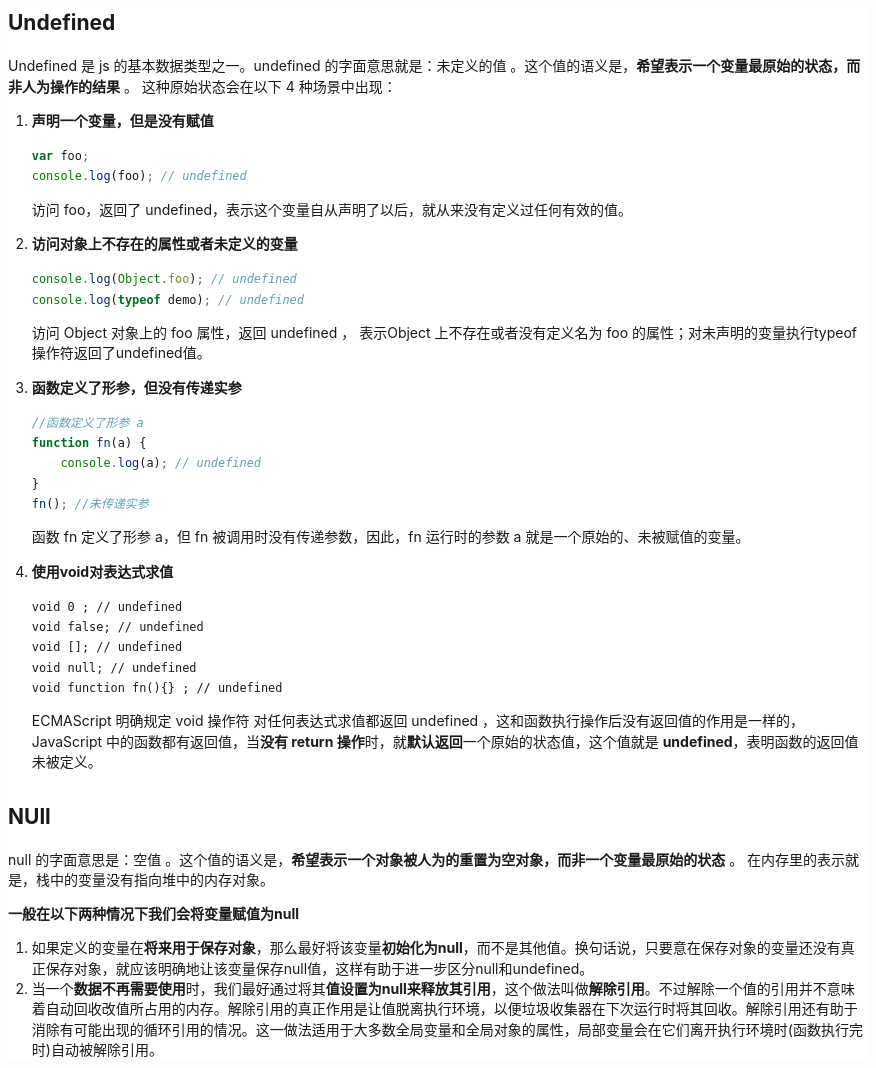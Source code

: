 ## Undefined

Undefined 是 js 的基本数据类型之一。undefined 的字面意思就是：未定义的值 。这个值的语义是，**希望表示一个变量最原始的状态，而非人为操作的结果** 。 这种原始状态会在以下 4 种场景中出现：

1. **声明一个变量，但是没有赋值**

   ```js
   var foo;
   console.log(foo); // undefined
   ```

   访问 foo，返回了 undefined，表示这个变量自从声明了以后，就从来没有定义过任何有效的值。

2. **访问对象上不存在的属性或者未定义的变量**

   ```js
   console.log(Object.foo); // undefined
   console.log(typeof demo); // undefined
   ```

   访问 Object 对象上的 foo 属性，返回 undefined ， 表示Object 上不存在或者没有定义名为 foo 的属性；对未声明的变量执行typeof操作符返回了undefined值。

3. **函数定义了形参，但没有传递实参**

   ```js
   //函数定义了形参 a
   function fn(a) {
       console.log(a); // undefined
   }
   fn(); //未传递实参
   ```

   函数 fn 定义了形参 a，但 fn 被调用时没有传递参数，因此，fn 运行时的参数 a 就是一个原始的、未被赋值的变量。

4. **使用void对表达式求值**

   ```
   void 0 ; // undefined
   void false; // undefined
   void []; // undefined
   void null; // undefined
   void function fn(){} ; // undefined
   ```

   ECMAScript 明确规定 void 操作符 对任何表达式求值都返回 undefined ，这和函数执行操作后没有返回值的作用是一样的，JavaScript 中的函数都有返回值，当**没有 return 操作**时，就**默认返回**一个原始的状态值，这个值就是 **undefined**，表明函数的返回值未被定义。



## NUll

null 的字面意思是：空值 。这个值的语义是，**希望表示一个对象被人为的重置为空对象，而非一个变量最原始的状态** 。 在内存里的表示就是，栈中的变量没有指向堆中的内存对象。

**一般在以下两种情况下我们会将变量赋值为null**

1. 如果定义的变量在**将来用于保存对象**，那么最好将该变量**初始化为null**，而不是其他值。换句话说，只要意在保存对象的变量还没有真正保存对象，就应该明确地让该变量保存null值，这样有助于进一步区分null和undefined。
2. 当一个**数据不再需要使用**时，我们最好通过将其**值设置为null来释放其引用**，这个做法叫做**解除引用**。不过解除一个值的引用并不意味着自动回收改值所占用的内存。解除引用的真正作用是让值脱离执行环境，以便垃圾收集器在下次运行时将其回收。解除引用还有助于消除有可能出现的循环引用的情况。这一做法适用于大多数全局变量和全局对象的属性，局部变量会在它们离开执行环境时(函数执行完时)自动被解除引用。
